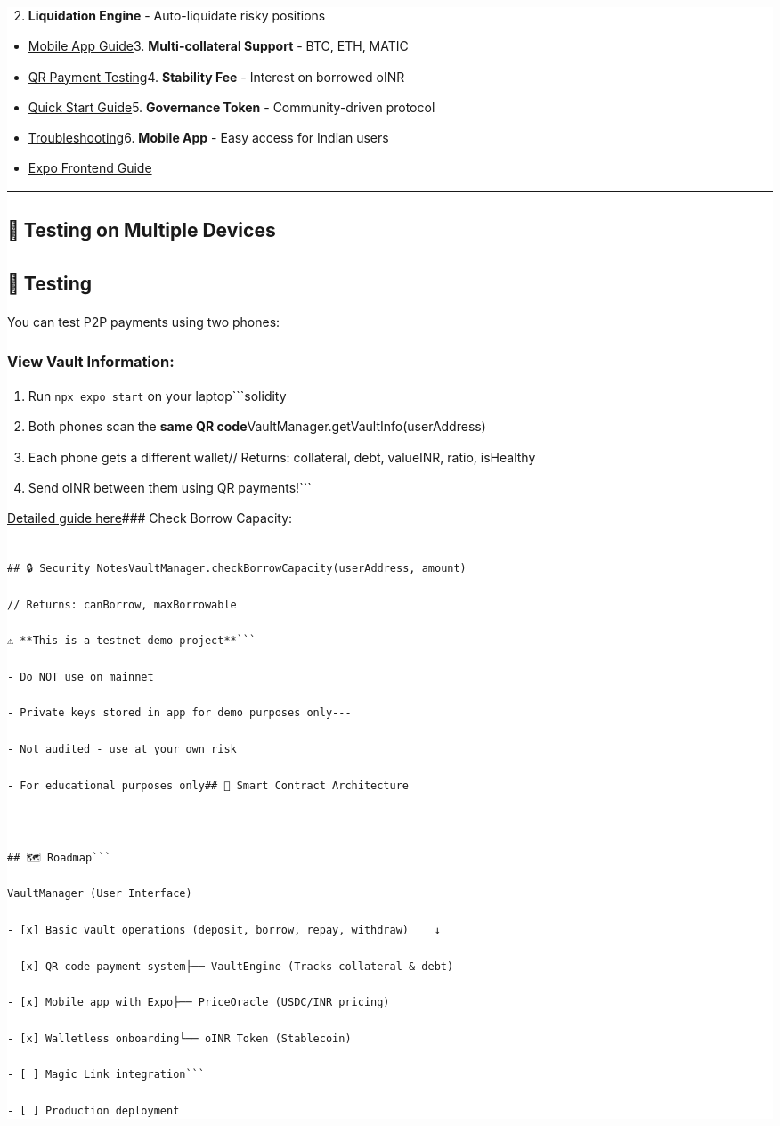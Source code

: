 2. **Liquidation Engine** - Auto-liquidate risky positions

- [Mobile App Guide](oruva-mobile/README.md)3. **Multi-collateral Support** - BTC, ETH, MATIC

- [QR Payment Testing](oruva-mobile/QR_TESTING_GUIDE.md)4. **Stability Fee** - Interest on borrowed oINR

- [Quick Start Guide](oruva-mobile/QUICK_START.md)5. **Governance Token** - Community-driven protocol

- [Troubleshooting](oruva-mobile/BALANCE_DEBUG.md)6. **Mobile App** - Easy access for Indian users

- [Expo Frontend Guide](EXPO_FRONTEND_GUIDE.md)

---

## 🧪 Testing on Multiple Devices

## 🧪 Testing

You can test P2P payments using two phones:

### View Vault Information:

1. Run `npx expo start` on your laptop```solidity

2. Both phones scan the **same QR code**VaultManager.getVaultInfo(userAddress)

3. Each phone gets a different wallet// Returns: collateral, debt, valueINR, ratio, isHealthy

4. Send oINR between them using QR payments!```



[Detailed guide here](oruva-mobile/QR_TESTING_GUIDE.md)### Check Borrow Capacity:

```solidity

## 🔒 Security NotesVaultManager.checkBorrowCapacity(userAddress, amount)

// Returns: canBorrow, maxBorrowable

⚠️ **This is a testnet demo project**```

- Do NOT use on mainnet

- Private keys stored in app for demo purposes only---

- Not audited - use at your own risk

- For educational purposes only## 📝 Smart Contract Architecture



## 🗺️ Roadmap```

VaultManager (User Interface)

- [x] Basic vault operations (deposit, borrow, repay, withdraw)    ↓

- [x] QR code payment system├── VaultEngine (Tracks collateral & debt)

- [x] Mobile app with Expo├── PriceOracle (USDC/INR pricing)

- [x] Walletless onboarding└── oINR Token (Stablecoin)

- [ ] Magic Link integration```

- [ ] Production deployment
```
